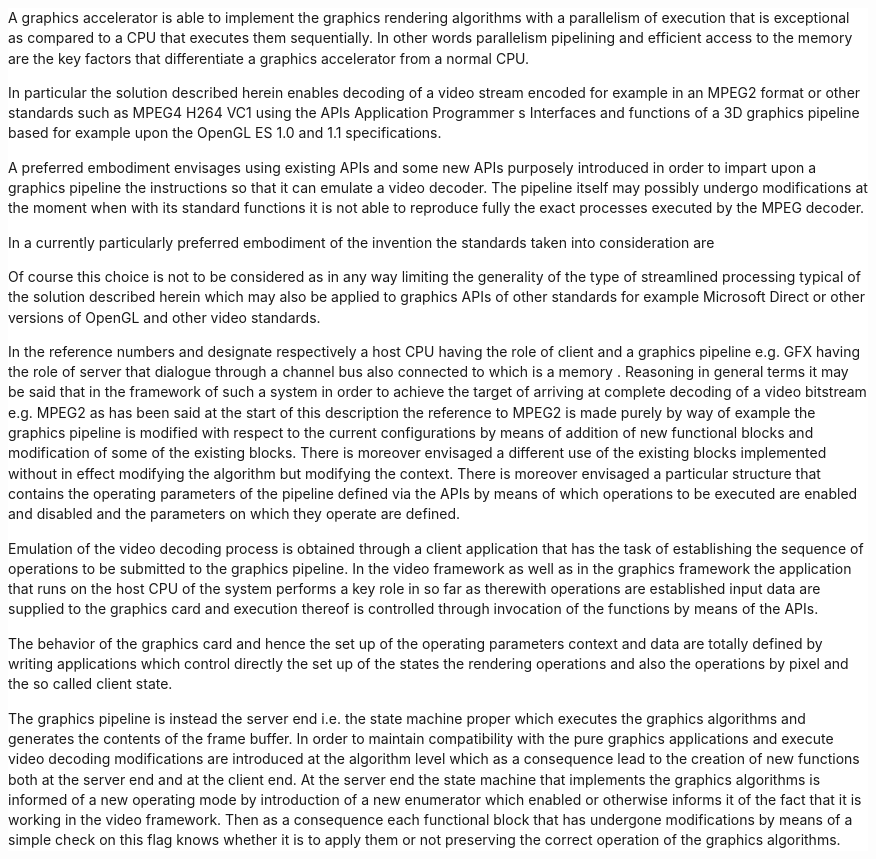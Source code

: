A graphics accelerator is able to implement the graphics rendering algorithms with a parallelism of execution that is exceptional as compared to a CPU that executes them sequentially. In other words parallelism pipelining and efficient access to the memory are the key factors that differentiate a graphics accelerator from a normal CPU.

In particular the solution described herein enables decoding of a video stream encoded for example in an MPEG2 format or other standards such as MPEG4 H264 VC1 using the APIs Application Programmer s Interfaces and functions of a 3D graphics pipeline based for example upon the OpenGL ES 1.0 and 1.1 specifications.

A preferred embodiment envisages using existing APIs and some new APIs purposely introduced in order to impart upon a graphics pipeline the instructions so that it can emulate a video decoder. The pipeline itself may possibly undergo modifications at the moment when with its standard functions it is not able to reproduce fully the exact processes executed by the MPEG decoder.

In a currently particularly preferred embodiment of the invention the standards taken into consideration are 

Of course this choice is not to be considered as in any way limiting the generality of the type of streamlined processing typical of the solution described herein which may also be applied to graphics APIs of other standards for example Microsoft Direct or other versions of OpenGL and other video standards.

In the reference numbers and designate respectively a host CPU having the role of client and a graphics pipeline e.g. GFX having the role of server that dialogue through a channel bus also connected to which is a memory . Reasoning in general terms it may be said that in the framework of such a system in order to achieve the target of arriving at complete decoding of a video bitstream e.g. MPEG2 as has been said at the start of this description the reference to MPEG2 is made purely by way of example the graphics pipeline is modified with respect to the current configurations by means of addition of new functional blocks and modification of some of the existing blocks. There is moreover envisaged a different use of the existing blocks implemented without in effect modifying the algorithm but modifying the context. There is moreover envisaged a particular structure that contains the operating parameters of the pipeline defined via the APIs by means of which operations to be executed are enabled and disabled and the parameters on which they operate are defined.

Emulation of the video decoding process is obtained through a client application that has the task of establishing the sequence of operations to be submitted to the graphics pipeline. In the video framework as well as in the graphics framework the application that runs on the host CPU of the system performs a key role in so far as therewith operations are established input data are supplied to the graphics card and execution thereof is controlled through invocation of the functions by means of the APIs.

The behavior of the graphics card and hence the set up of the operating parameters context and data are totally defined by writing applications which control directly the set up of the states the rendering operations and also the operations by pixel and the so called client state.

The graphics pipeline is instead the server end i.e. the state machine proper which executes the graphics algorithms and generates the contents of the frame buffer. In order to maintain compatibility with the pure graphics applications and execute video decoding modifications are introduced at the algorithm level which as a consequence lead to the creation of new functions both at the server end and at the client end. At the server end the state machine that implements the graphics algorithms is informed of a new operating mode by introduction of a new enumerator which enabled or otherwise informs it of the fact that it is working in the video framework. Then as a consequence each functional block that has undergone modifications by means of a simple check on this flag knows whether it is to apply them or not preserving the correct operation of the graphics algorithms.
